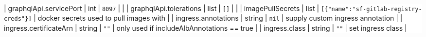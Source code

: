 | graphqlApi.servicePort                                      | int    | `8097`                                                                                                                                                                                                                                                                                                                                                                                                                                                                                                                                                                                                                                     |                                                                                                                                                                                                                                                                   |
| graphqlApi.tolerations                                      | list   | `[]`                                                                                                                                                                                                                                                                                                                                                                                                                                                                                                                                                                                                                                       |                                                                                                                                                                                                                                                                   |
| imagePullSecrets                                            | list   | `[{"name":"sf-gitlab-registry-creds"}]`                                                                                                                                                                                                                                                                                                                                                                                                                                                                                                                                                                                                    | docker secrets used to pull images with                                                                                                                                                                                                                           |
| ingress.annotations                                         | string | `nil`                                                                                                                                                                                                                                                                                                                                                                                                                                                                                                                                                                                                                                      | supply custom ingress annotation                                                                                                                                                                                                                                  |
| ingress.certificateArn                                      | string | `""`                                                                                                                                                                                                                                                                                                                                                                                                                                                                                                                                                                                                                                       | only used if includeAlbAnnotations == true                                                                                                                                                                                                                        |
| ingress.class                                               | string | `""`                                                                                                                                                                                                                                                                                                                                                                                                                                                                                                                                                                                                                                       | set ingress class                                                                                                                                                                                                                                                 |